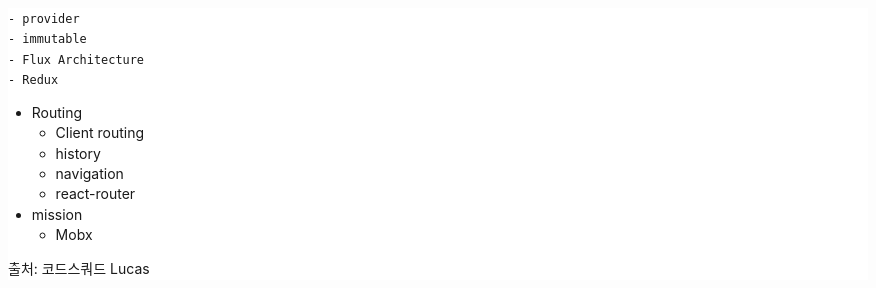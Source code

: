     - provider
    - immutable
    - Flux Architecture
    - Redux
- Routing
    - Client routing
    - history
    - navigation
    - react-router
- mission
    - Mobx

출처: 코드스쿼드 Lucas